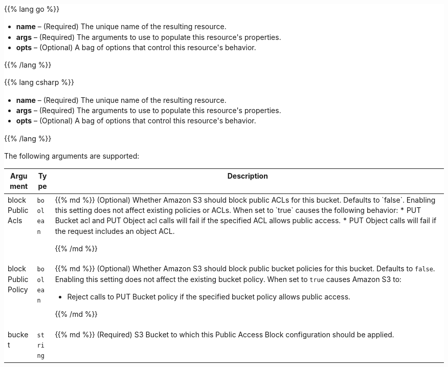 {{% lang go %}}
<ul class="pl-10">
    <li><strong>name</strong> &ndash; (Required) The unique name of the resulting resource.</li>
    <li><strong>args</strong> &ndash; (Required) The arguments to use to populate this resource's properties.</li>
    <li><strong>opts</strong> &ndash; (Optional) A bag of options that control this resource's behavior.</li>
</ul>
{{% /lang %}}

{{% lang csharp %}}
<ul class="pl-10">
    <li><strong>name</strong> &ndash; (Required) The unique name of the resulting resource.</li>
    <li><strong>args</strong> &ndash; (Required) The arguments to use to populate this resource's properties.</li>
    <li><strong>opts</strong> &ndash; (Optional) A bag of options that control this resource's behavior.</li>
</ul>
{{% /lang %}}

The following arguments are supported:

<table class="ml-6">
    <thead>
        <tr>
            <th>Argument</th>
            <th>Type</th>
            <th>Description</th>
        </tr>
    </thead>
    <tbody>
        <tr>
            <td class="align-top">block<wbr>Public<wbr>Acls</td>
            <td class="align-top"><code>boolean</code></td>
            <td class="align-top">{{% md %}}
(Optional) Whether Amazon S3 should block public ACLs for this bucket. Defaults to `false`. Enabling this setting does not affect existing policies or ACLs. When set to `true` causes the following behavior:
* PUT Bucket acl and PUT Object acl calls will fail if the specified ACL allows public access.
* PUT Object calls will fail if the request includes an object ACL.

{{% /md %}}</td>
        </tr>
        <tr>
            <td class="align-top">block<wbr>Public<wbr>Policy</td>
            <td class="align-top"><code>boolean</code></td>
            <td class="align-top">{{% md %}}
(Optional) Whether Amazon S3 should block public bucket policies for this bucket. Defaults to `false`. Enabling this setting does not affect the existing bucket policy. When set to `true` causes Amazon S3 to:
* Reject calls to PUT Bucket policy if the specified bucket policy allows public access.

{{% /md %}}</td>
        </tr>
        <tr>
            <td class="align-top">bucket</td>
            <td class="align-top"><code>string</code></td>
            <td class="align-top">{{% md %}}
(Required) S3 Bucket to which this Public Access Block configuration should be applied.
